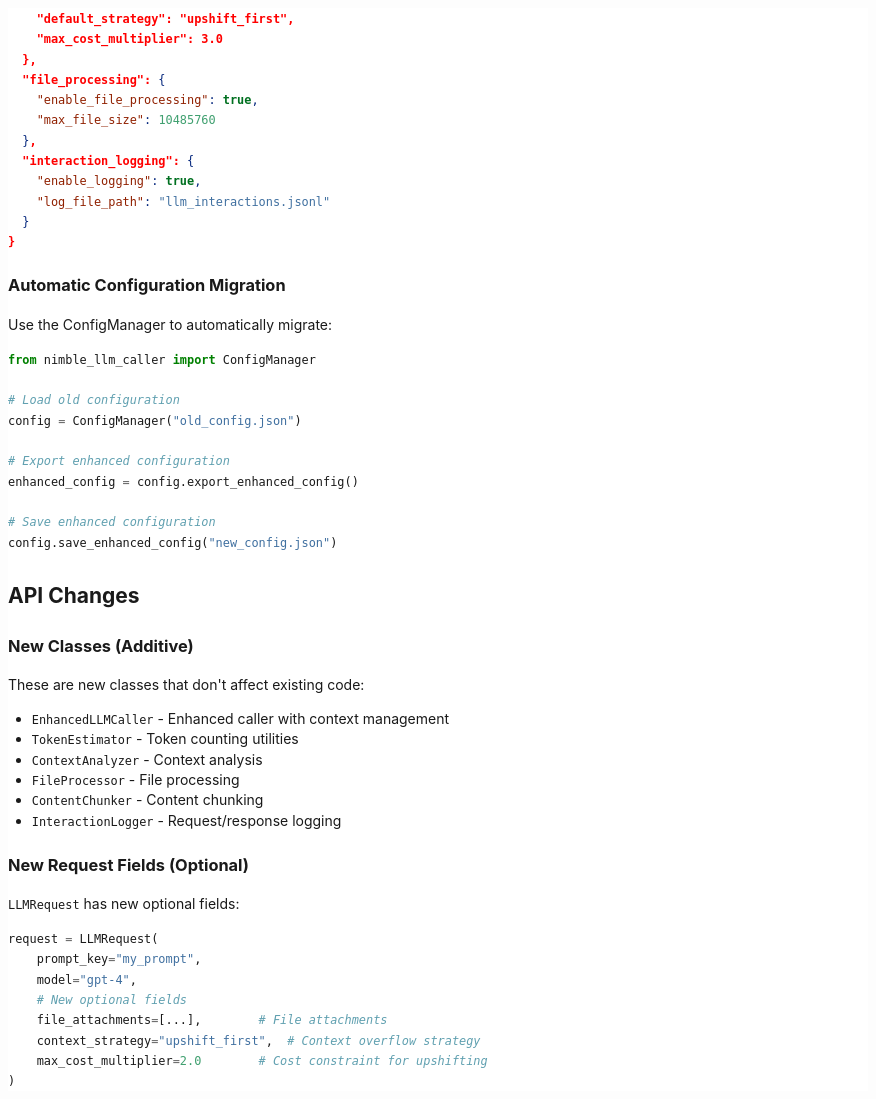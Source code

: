 ```json
    "default_strategy": "upshift_first",
    "max_cost_multiplier": 3.0
  },
  "file_processing": {
    "enable_file_processing": true,
    "max_file_size": 10485760
  },
  "interaction_logging": {
    "enable_logging": true,
    "log_file_path": "llm_interactions.jsonl"
  }
}
```

### Automatic Configuration Migration

Use the ConfigManager to automatically migrate:

```python
from nimble_llm_caller import ConfigManager

# Load old configuration
config = ConfigManager("old_config.json")

# Export enhanced configuration
enhanced_config = config.export_enhanced_config()

# Save enhanced configuration
config.save_enhanced_config("new_config.json")
```

## API Changes

### New Classes (Additive)

These are new classes that don't affect existing code:

- `EnhancedLLMCaller` - Enhanced caller with context management
- `TokenEstimator` - Token counting utilities
- `ContextAnalyzer` - Context analysis
- `FileProcessor` - File processing
- `ContentChunker` - Content chunking
- `InteractionLogger` - Request/response logging

### New Request Fields (Optional)

`LLMRequest` has new optional fields:

```python
request = LLMRequest(
    prompt_key="my_prompt",
    model="gpt-4",
    # New optional fields
    file_attachments=[...],        # File attachments
    context_strategy="upshift_first",  # Context overflow strategy
    max_cost_multiplier=2.0        # Cost constraint for upshifting
)
```
